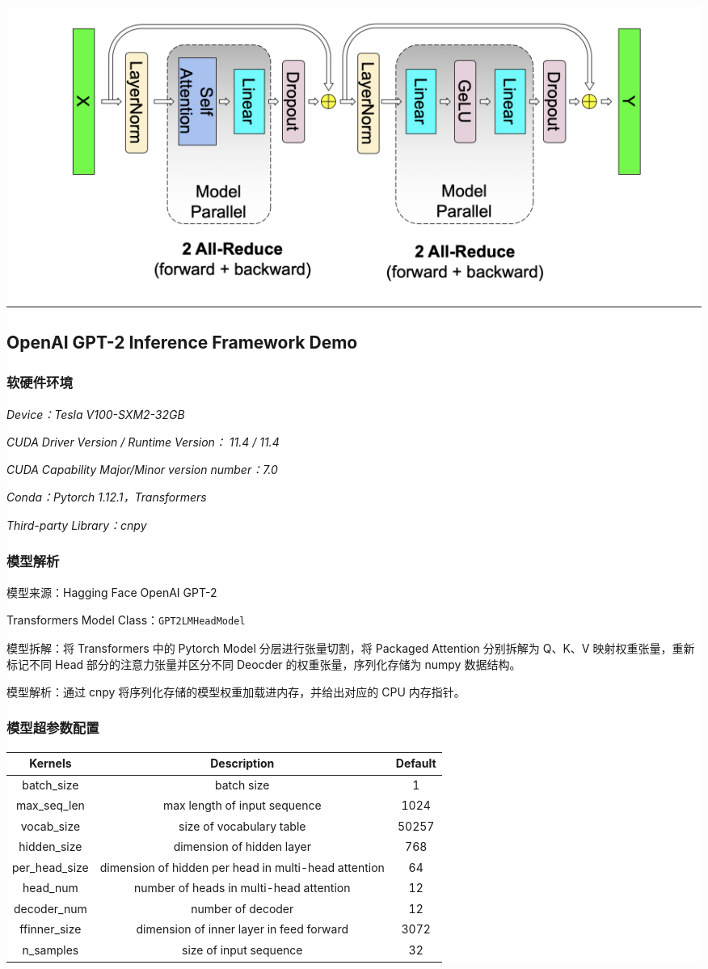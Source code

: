![](./asset/entire_tp.png)

---

## OpenAI GPT-2 Inference Framework Demo

### 软硬件环境

*Device：Tesla V100-SXM2-32GB*

*CUDA Driver Version / Runtime Version： 11.4  /  11.4*

*CUDA Capability Major/Minor version number：7.0*

*Conda：Pytorch 1.12.1，Transformers*

*Third-party Library：cnpy* 

### 模型解析

模型来源：Hagging Face OpenAI GPT-2 

Transformers Model Class：``GPT2LMHeadModel``

模型拆解：将 Transformers 中的 Pytorch Model 分层进行张量切割，将 Packaged Attention 分别拆解为 Q、K、V 映射权重张量，重新标记不同 Head 部分的注意力张量并区分不同 Deocder 的权重张量，序列化存储为 numpy 数据结构。

模型解析：通过 cnpy 将序列化存储的模型权重加载进内存，并给出对应的 CPU 内存指针。

### 模型超参数配置

| Kernels               | Description   | Default |
| :---:                 |  :----:       |  :----:  |
| batch_size            |  batch size   | 1 |
| max_seq_len           |  max length of input sequence | 1024 |
| vocab_size            |  size of vocabulary table | 50257 |
| hidden_size           |  dimension of hidden layer | 768 |
| per_head_size         |  dimension of hidden per head in multi-head attention | 64 |
| head_num              |  number of heads in multi-head attention | 12 |
| decoder_num           |  number of decoder | 12 |
| ffinner_size          |  dimension of inner layer in feed forward | 3072 |
| n_samples             |  size of input sequence | 32 |
